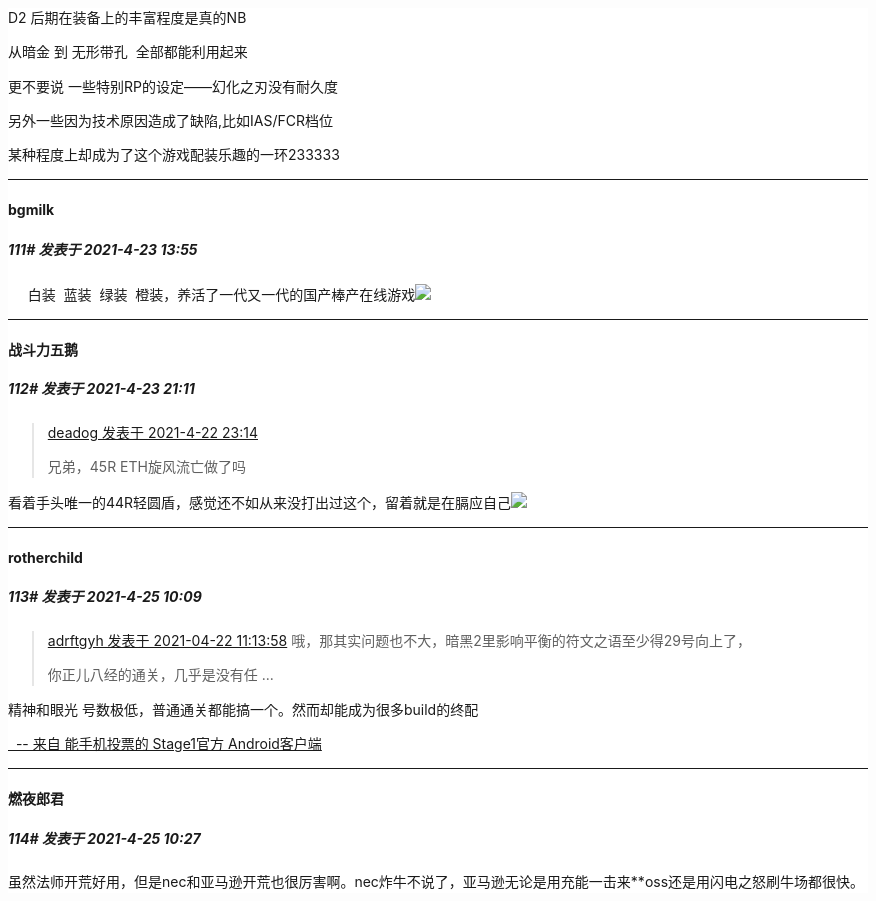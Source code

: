 D2 后期在装备上的丰富程度是真的NB 


从暗金 到 无形带孔  全部都能利用起来


更不要说 一些特别RP的设定——幻化之刃没有耐久度


另外一些因为技术原因造成了缺陷,比如IAS/FCR档位

某种程度上却成为了这个游戏配装乐趣的一环233333


*****

####  bgmilk  
##### 111#       发表于 2021-4-23 13:55


     白装  蓝装  绿装  橙装，养活了一代又一代的国产棒产在线游戏<img src="https://static.saraba1st.com/image/smiley/face2017/067.png" referrerpolicy="no-referrer">


*****

####  战斗力五鹅  
##### 112#       发表于 2021-4-23 21:11


<blockquote><a href="httphttps://bbs.saraba1st.com/2b/forum.php?mod=redirect&amp;goto=findpost&amp;pid=51029167&amp;ptid=2000330" target="_blank">deadog 发表于 2021-4-22 23:14</a>

兄弟，45R ETH旋风流亡做了吗</blockquote>
看着手头唯一的44R轻圆盾，感觉还不如从来没打出过这个，留着就是在膈应自己<img src="https://static.saraba1st.com/image/smiley/face2017/117.png" referrerpolicy="no-referrer">


*****

####  rotherchild  
##### 113#       发表于 2021-4-25 10:09


<blockquote><a href="httphttps://bbs.saraba1st.com/2b/forum.php?mod=redirect&amp;goto=findpost&amp;pid=51021080&amp;ptid=2000330" target="_blank">adrftgyh 发表于 2021-04-22 11:13:58</a>
哦，那其实问题也不大，暗黑2里影响平衡的符文之语至少得29号向上了，


你正儿八经的通关，几乎是没有任 ...</blockquote>精神和眼光
号数极低，普通通关都能搞一个。然而却能成为很多build的终配

[  -- 来自 能手机投票的 Stage1官方 Android客户端](https://www.coolapk.com/apk/140634)


*****

####  燃夜郎君  
##### 114#       发表于 2021-4-25 10:27


虽然法师开荒好用，但是nec和亚马逊开荒也很厉害啊。nec炸牛不说了，亚马逊无论是用充能一击来**oss还是用闪电之怒刷牛场都很快。
